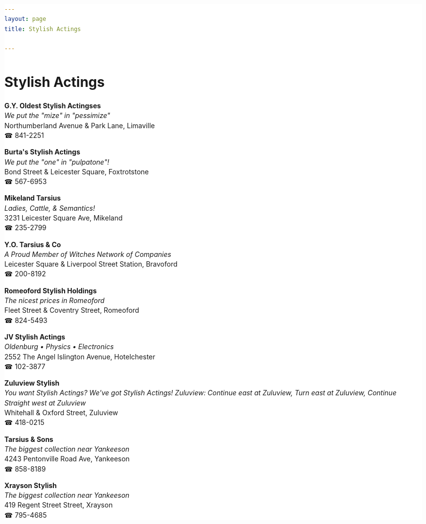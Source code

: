 ```yaml
---
layout: page 
title: Stylish Actings

---
```



# Stylish Actings


 **G.Y. Oldest Stylish Actingses**  
_We put the "mize" in "pessimize"_  
Northumberland Avenue & Park Lane, Limaville  
☎ 841-2251

**Burta's Stylish Actings**  
_We put the "one" in "pulpatone"!_  
Bond Street & Leicester Square, Foxtrotstone  
☎ 567-6953

**Mikeland Tarsius**  
_Ladies, Cattle, & Semantics!_  
3231 Leicester Square Ave, Mikeland  
☎ 235-2799

**Y.O. Tarsius & Co**  
_A Proud Member of Witches Network of Companies_  
Leicester Square & Liverpool Street Station, Bravoford  
☎ 200-8192

**Romeoford Stylish Holdings**  
_The nicest prices in Romeoford_  
Fleet Street & Coventry Street, Romeoford  
☎ 824-5493

**JV Stylish Actings**  
_Oldenburg • Physics • Electronics_  
2552 The Angel Islington Avenue, Hotelchester  
☎ 102-3877

**Zuluview Stylish**  
_You want Stylish Actings? We've got Stylish Actings! 
Zuluview: Continue east at Zuluview, Turn east at Zuluview, Continue Straight west at Zuluview_  
Whitehall & Oxford Street, Zuluview  
☎ 418-0215

**Tarsius & Sons**  
_The biggest collection near Yankeeson_  
4243 Pentonville Road Ave, Yankeeson  
☎ 858-8189

**Xrayson Stylish**  
_The biggest collection near Yankeeson_  
419 Regent Street Street, Xrayson  
☎ 795-4685
